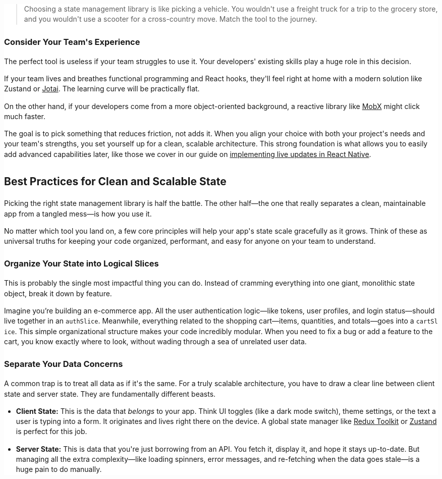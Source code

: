 > Choosing a state management library is like picking a vehicle. You wouldn't use a freight truck for a trip to the grocery store, and you wouldn't use a scooter for a cross-country move. Match the tool to the journey.

### Consider Your Team's Experience

The perfect tool is useless if your team struggles to use it. Your developers' existing skills play a huge role in this decision.

If your team lives and breathes functional programming and React hooks, they'll feel right at home with a modern solution like Zustand or [Jotai](https://jotai.org/). The learning curve will be practically flat.

On the other hand, if your developers come from a more object-oriented background, a reactive library like [MobX](https://mobx.js.org/README.html) might click much faster.

The goal is to pick something that reduces friction, not adds it. When you align your choice with both your project's needs and your team's strengths, you set yourself up for a clean, scalable architecture. This strong foundation is what allows you to easily add advanced capabilities later, like those we cover in our guide on [implementing live updates in React Native](https://codepushgo.com/blog/react-native-live-update/).

## Best Practices for Clean and Scalable State

Picking the right state management library is half the battle. The other half—the one that really separates a clean, maintainable app from a tangled mess—is how you use it.

No matter which tool you land on, a few core principles will help your app's state scale gracefully as it grows. Think of these as universal truths for keeping your code organized, performant, and easy for anyone on your team to understand.

### Organize Your State into Logical Slices

This is probably the single most impactful thing you can do. Instead of cramming everything into one giant, monolithic state object, break it down by feature.

Imagine you’re building an e-commerce app. All the user authentication logic—like tokens, user profiles, and login status—should live together in an `authSlice`. Meanwhile, everything related to the shopping cart—items, quantities, and totals—goes into a `cartSlice`. This simple organizational structure makes your code incredibly modular. When you need to fix a bug or add a feature to the cart, you know exactly where to look, without wading through a sea of unrelated user data.

### Separate Your Data Concerns

A common trap is to treat all data as if it's the same. For a truly scalable architecture, you have to draw a clear line between client state and server state. They are fundamentally different beasts.

*   **Client State:** This is the data that *belongs* to your app. Think UI toggles (like a dark mode switch), theme settings, or the text a user is typing into a form. It originates and lives right there on the device. A global state manager like [Redux Toolkit](https://redux-toolkit.js.org/) or [Zustand](https://zustand-demo.pmnd.rs/) is perfect for this job.

*   **Server State:** This is data that you're just borrowing from an API. You fetch it, display it, and hope it stays up-to-date. But managing all the extra complexity—like loading spinners, error messages, and re-fetching when the data goes stale—is a huge pain to do manually.
